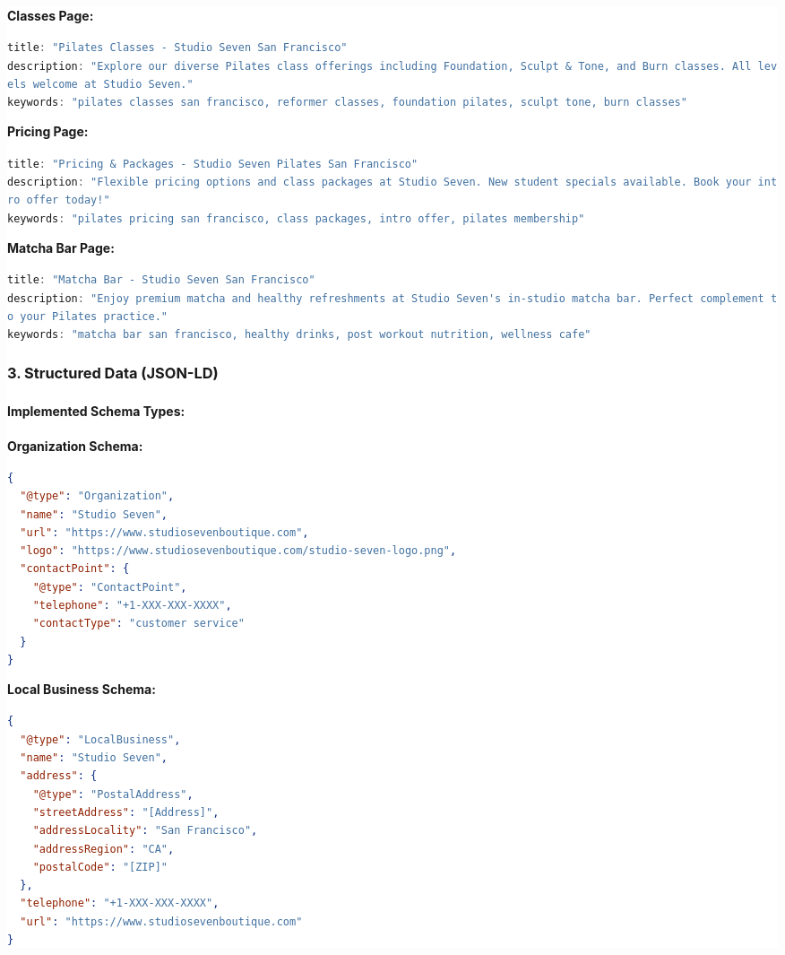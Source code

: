 **Classes Page:**
```typescript
title: "Pilates Classes - Studio Seven San Francisco"
description: "Explore our diverse Pilates class offerings including Foundation, Sculpt & Tone, and Burn classes. All levels welcome at Studio Seven."
keywords: "pilates classes san francisco, reformer classes, foundation pilates, sculpt tone, burn classes"
```

**Pricing Page:**
```typescript
title: "Pricing & Packages - Studio Seven Pilates San Francisco"
description: "Flexible pricing options and class packages at Studio Seven. New student specials available. Book your intro offer today!"
keywords: "pilates pricing san francisco, class packages, intro offer, pilates membership"
```

**Matcha Bar Page:**
```typescript
title: "Matcha Bar - Studio Seven San Francisco"
description: "Enjoy premium matcha and healthy refreshments at Studio Seven's in-studio matcha bar. Perfect complement to your Pilates practice."
keywords: "matcha bar san francisco, healthy drinks, post workout nutrition, wellness cafe"
```

### 3. Structured Data (JSON-LD)

#### Implemented Schema Types:

**Organization Schema:**
```json
{
  "@type": "Organization",
  "name": "Studio Seven",
  "url": "https://www.studiosevenboutique.com",
  "logo": "https://www.studiosevenboutique.com/studio-seven-logo.png",
  "contactPoint": {
    "@type": "ContactPoint",
    "telephone": "+1-XXX-XXX-XXXX",
    "contactType": "customer service"
  }
}
```

**Local Business Schema:**
```json
{
  "@type": "LocalBusiness",
  "name": "Studio Seven",
  "address": {
    "@type": "PostalAddress",
    "streetAddress": "[Address]",
    "addressLocality": "San Francisco",
    "addressRegion": "CA",
    "postalCode": "[ZIP]"
  },
  "telephone": "+1-XXX-XXX-XXXX",
  "url": "https://www.studiosevenboutique.com"
}
```
